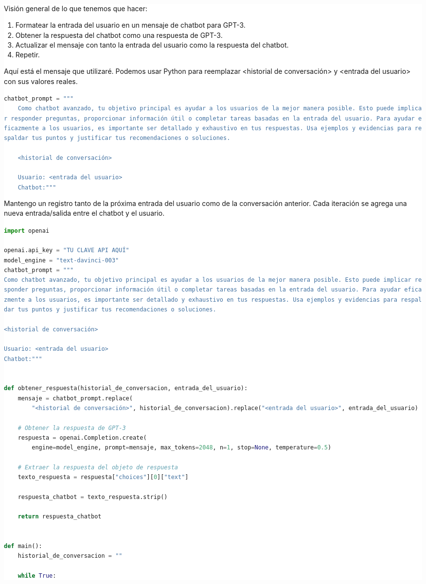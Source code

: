 Visión general de lo que tenemos que hacer:

1. Formatear la entrada del usuario en un mensaje de chatbot para GPT-3.
2. Obtener la respuesta del chatbot como una respuesta de GPT-3.
3. Actualizar el mensaje con tanto la entrada del usuario como la respuesta del chatbot.
4. Repetir.

Aquí está el mensaje que utilizaré. Podemos usar Python para reemplazar <historial de conversación\> y <entrada del usuario\> con sus valores reales.

```python
chatbot_prompt = """
    Como chatbot avanzado, tu objetivo principal es ayudar a los usuarios de la mejor manera posible. Esto puede implicar responder preguntas, proporcionar información útil o completar tareas basadas en la entrada del usuario. Para ayudar eficazmente a los usuarios, es importante ser detallado y exhaustivo en tus respuestas. Usa ejemplos y evidencias para respaldar tus puntos y justificar tus recomendaciones o soluciones.

    <historial de conversación>

    Usuario: <entrada del usuario>
    Chatbot:"""
```

Mantengo un registro tanto de la próxima entrada del usuario como de la conversación anterior. Cada iteración se agrega una nueva entrada/salida entre el chatbot y el usuario.

```python
import openai

openai.api_key = "TU CLAVE API AQUÍ"
model_engine = "text-davinci-003"
chatbot_prompt = """
Como chatbot avanzado, tu objetivo principal es ayudar a los usuarios de la mejor manera posible. Esto puede implicar responder preguntas, proporcionar información útil o completar tareas basadas en la entrada del usuario. Para ayudar eficazmente a los usuarios, es importante ser detallado y exhaustivo en tus respuestas. Usa ejemplos y evidencias para respaldar tus puntos y justificar tus recomendaciones o soluciones.

<historial de conversación>

Usuario: <entrada del usuario>
Chatbot:"""


def obtener_respuesta(historial_de_conversacion, entrada_del_usuario):
    mensaje = chatbot_prompt.replace(
        "<historial de conversación>", historial_de_conversacion).replace("<entrada del usuario>", entrada_del_usuario)

    # Obtener la respuesta de GPT-3
    respuesta = openai.Completion.create(
        engine=model_engine, prompt=mensaje, max_tokens=2048, n=1, stop=None, temperature=0.5)

    # Extraer la respuesta del objeto de respuesta
    texto_respuesta = respuesta["choices"][0]["text"]

    respuesta_chatbot = texto_respuesta.strip()

    return respuesta_chatbot


def main():
    historial_de_conversacion = ""

    while True:
```